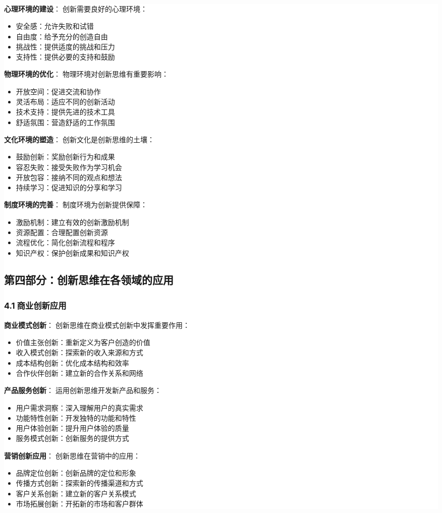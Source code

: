**心理环境的建设**：
创新需要良好的心理环境：
- 安全感：允许失败和试错
- 自由度：给予充分的创造自由
- 挑战性：提供适度的挑战和压力
- 支持性：提供必要的支持和鼓励

**物理环境的优化**：
物理环境对创新思维有重要影响：
- 开放空间：促进交流和协作
- 灵活布局：适应不同的创新活动
- 技术支持：提供先进的技术工具
- 舒适氛围：营造舒适的工作氛围

**文化环境的塑造**：
创新文化是创新思维的土壤：
- 鼓励创新：奖励创新行为和成果
- 容忍失败：接受失败作为学习机会
- 开放包容：接纳不同的观点和想法
- 持续学习：促进知识的分享和学习

**制度环境的完善**：
制度环境为创新提供保障：
- 激励机制：建立有效的创新激励机制
- 资源配置：合理配置创新资源
- 流程优化：简化创新流程和程序
- 知识产权：保护创新成果和知识产权

## 第四部分：创新思维在各领域的应用

### 4.1 商业创新应用

**商业模式创新**：
创新思维在商业模式创新中发挥重要作用：
- 价值主张创新：重新定义为客户创造的价值
- 收入模式创新：探索新的收入来源和方式
- 成本结构创新：优化成本结构和效率
- 合作伙伴创新：建立新的合作关系和网络

**产品服务创新**：
运用创新思维开发新产品和服务：
- 用户需求洞察：深入理解用户的真实需求
- 功能特性创新：开发独特的功能和特性
- 用户体验创新：提升用户体验的质量
- 服务模式创新：创新服务的提供方式

**营销创新应用**：
创新思维在营销中的应用：
- 品牌定位创新：创新品牌的定位和形象
- 传播方式创新：探索新的传播渠道和方式
- 客户关系创新：建立新的客户关系模式
- 市场拓展创新：开拓新的市场和客户群体
